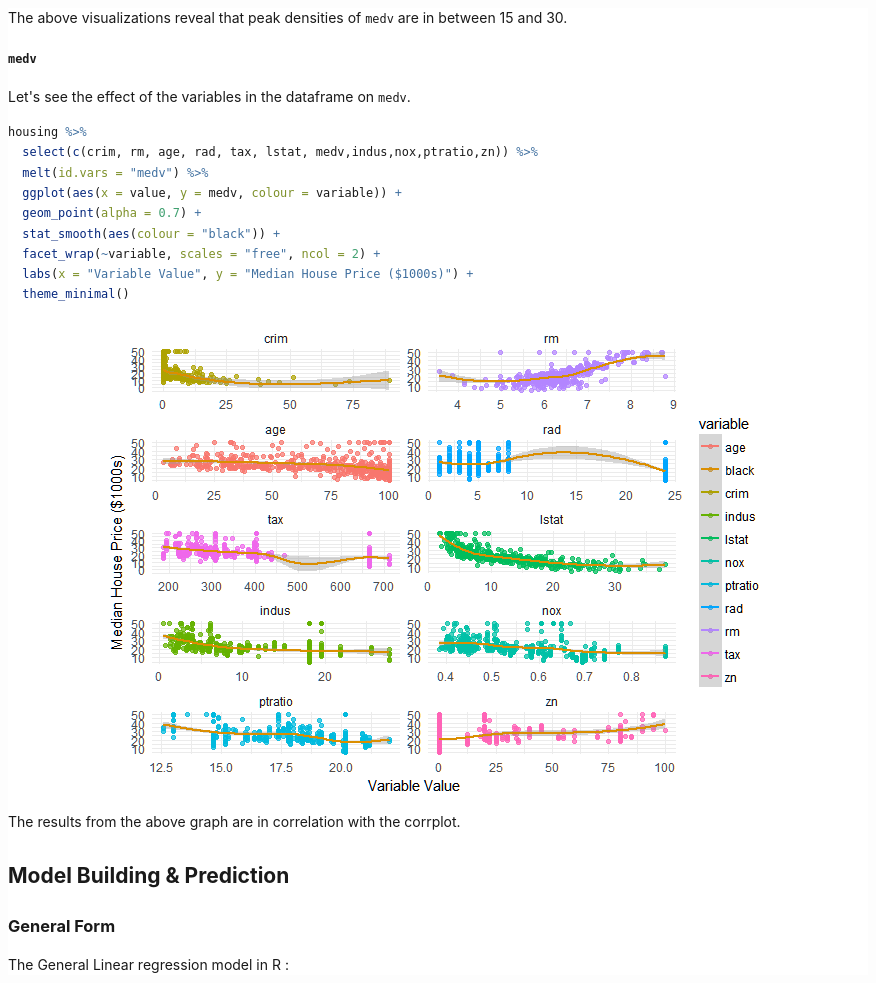 
The above visualizations reveal that peak densities of `medv` are in between 15 and 30.

#### `medv`

Let's see the effect of the variables in the dataframe on `medv`.

``` r
housing %>%
  select(c(crim, rm, age, rad, tax, lstat, medv,indus,nox,ptratio,zn)) %>%
  melt(id.vars = "medv") %>%
  ggplot(aes(x = value, y = medv, colour = variable)) +
  geom_point(alpha = 0.7) +
  stat_smooth(aes(colour = "black")) +
  facet_wrap(~variable, scales = "free", ncol = 2) +
  labs(x = "Variable Value", y = "Median House Price ($1000s)") +
  theme_minimal()
```

<img src="Boston_Housing_files/figure-markdown_github/unnamed-chunk-10-1.png" style="display: block; margin: auto;" />

The results from the above graph are in correlation with the corrplot.

Model Building & Prediction
---------------------------

### General Form

The General Linear regression model in R :
